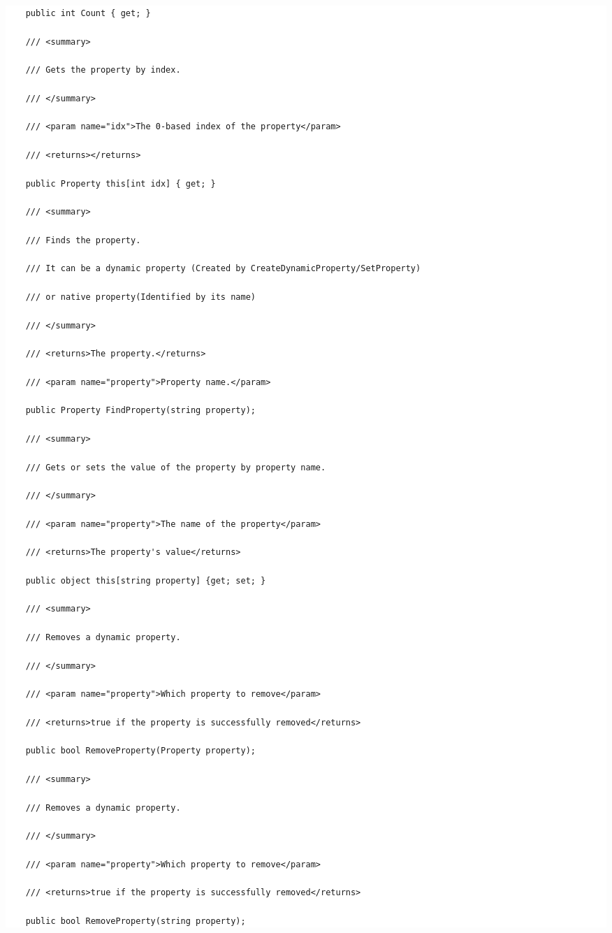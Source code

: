         public int Count { get; }

        /// <summary>

        /// Gets the property by index.

        /// </summary>

        /// <param name="idx">The 0-based index of the property</param>

        /// <returns></returns>

        public Property this[int idx] { get; }

        /// <summary>

        /// Finds the property.

        /// It can be a dynamic property (Created by CreateDynamicProperty/SetProperty) 

        /// or native property(Identified by its name)

        /// </summary>

        /// <returns>The property.</returns>

        /// <param name="property">Property name.</param>

        public Property FindProperty(string property);

        /// <summary>

        /// Gets or sets the value of the property by property name.

        /// </summary>

        /// <param name="property">The name of the property</param>

        /// <returns>The property's value</returns>

        public object this[string property] {get; set; }

        /// <summary>

        /// Removes a dynamic property.

        /// </summary>

        /// <param name="property">Which property to remove</param>

        /// <returns>true if the property is successfully removed</returns>

        public bool RemoveProperty(Property property);

        /// <summary>

        /// Removes a dynamic property.

        /// </summary>

        /// <param name="property">Which property to remove</param>

        /// <returns>true if the property is successfully removed</returns>

        public bool RemoveProperty(string property);
